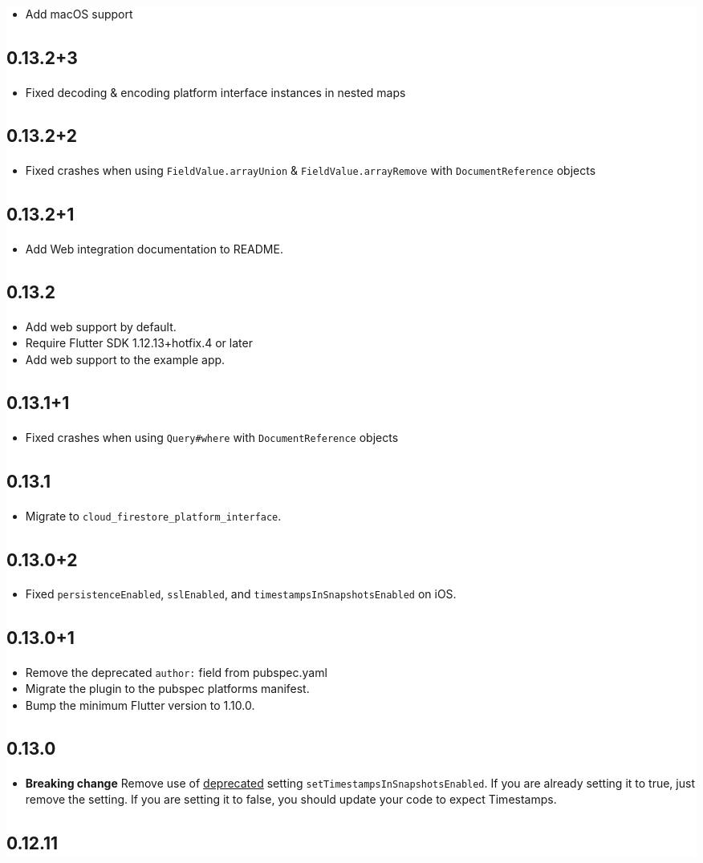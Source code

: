 * Add macOS support

## 0.13.2+3

* Fixed decoding & encoding platform interface instances in nested maps

## 0.13.2+2

* Fixed crashes when using `FieldValue.arrayUnion` & `FieldValue.arrayRemove` with `DocumentReference` objects

## 0.13.2+1

* Add Web integration documentation to README.

## 0.13.2

* Add web support by default.
* Require Flutter SDK 1.12.13+hotfix.4 or later
* Add web support to the example app.

## 0.13.1+1

* Fixed crashes when using `Query#where` with `DocumentReference` objects

## 0.13.1

* Migrate to `cloud_firestore_platform_interface`.

## 0.13.0+2

* Fixed `persistenceEnabled`, `sslEnabled`, and `timestampsInSnapshotsEnabled` on iOS.

## 0.13.0+1

* Remove the deprecated `author:` field from pubspec.yaml
* Migrate the plugin to the pubspec platforms manifest.
* Bump the minimum Flutter version to 1.10.0.

## 0.13.0

* **Breaking change** Remove use of [deprecated](https://firebase.google.com/docs/reference/android/com/google/firebase/firestore/FirebaseFirestoreSettings.Builder.html#setTimestampsInSnapshotsEnabled(boolean))
  setting `setTimestampsInSnapshotsEnabled`. If you are already setting it to true, just remove the setting. If you are
  setting it to false, you should update your code to expect Timestamps.

## 0.12.11
